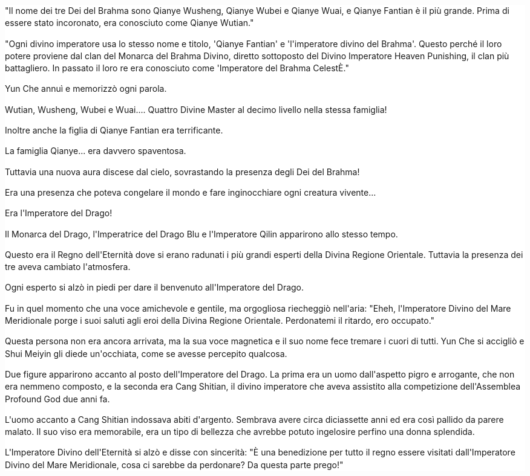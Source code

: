 
"Il nome dei tre Dei del Brahma sono Qianye Wusheng, Qianye Wubei e Qianye Wuai, e Qianye Fantian è il più grande. Prima di essere stato incoronato, era conosciuto come Qianye Wutian."


"Ogni divino imperatore usa lo stesso nome e titolo, 'Qianye Fantian' e 'l'imperatore divino del Brahma'. Questo perché il loro potere proviene dal clan del Monarca del Brahma Divino, diretto sottoposto del Divino Imperatore Heaven Punishing, il clan più battagliero. In passato il loro re era conosciuto come 'Imperatore del Brahma CelestÈ."


Yun Che annuì e memorizzò ogni parola.


Wutian, Wusheng, Wubei e Wuai.... Quattro Divine Master al decimo livello nella stessa famiglia!


Inoltre anche la figlia di Qianye Fantian era terrificante.


La famiglia Qianye... era davvero spaventosa.


Tuttavia una nuova aura discese dal cielo, sovrastando la presenza degli Dei del Brahma!


Era una presenza che poteva congelare il mondo e fare inginocchiare ogni creatura vivente...


Era l'Imperatore del Drago!


Il Monarca del Drago, l'Imperatrice del Drago Blu e l'Imperatore Qilin apparirono allo stesso tempo.


Questo era il Regno dell'Eternità dove si erano radunati i più grandi esperti della Divina Regione Orientale. Tuttavia la presenza dei tre aveva cambiato l'atmosfera.


Ogni esperto si alzò in piedi per dare il benvenuto all'Imperatore del Drago.


Fu in quel momento che una voce amichevole e gentile, ma orgogliosa riecheggiò nell'aria: "Eheh, l'Imperatore Divino del Mare Meridionale porge i suoi saluti agli eroi della Divina Regione Orientale. Perdonatemi il ritardo, ero occupato."


Questa persona non era ancora arrivata, ma la sua voce magnetica e il suo nome fece tremare i cuori di tutti. Yun Che si accigliò e Shui Meiyin gli diede un'occhiata, come se avesse percepito qualcosa.


Due figure apparirono accanto al posto dell'Imperatore del Drago. La prima era un uomo dall'aspetto pigro e arrogante, che non era nemmeno composto, e la seconda era Cang Shitian, il divino imperatore che aveva assistito alla competizione dell'Assemblea Profound God due anni fa.


L'uomo accanto a Cang Shitian indossava abiti d'argento. Sembrava avere circa diciassette anni ed era così pallido da parere malato. Il suo viso era memorabile, era un tipo di bellezza che avrebbe potuto ingelosire perfino una donna splendida.


L'Imperatore Divino dell'Eternità si alzò e disse con sincerità: "È una benedizione per tutto il regno essere visitati dall'Imperatore Divino del Mare Meridionale, cosa ci sarebbe da perdonare? Da questa parte prego!"
